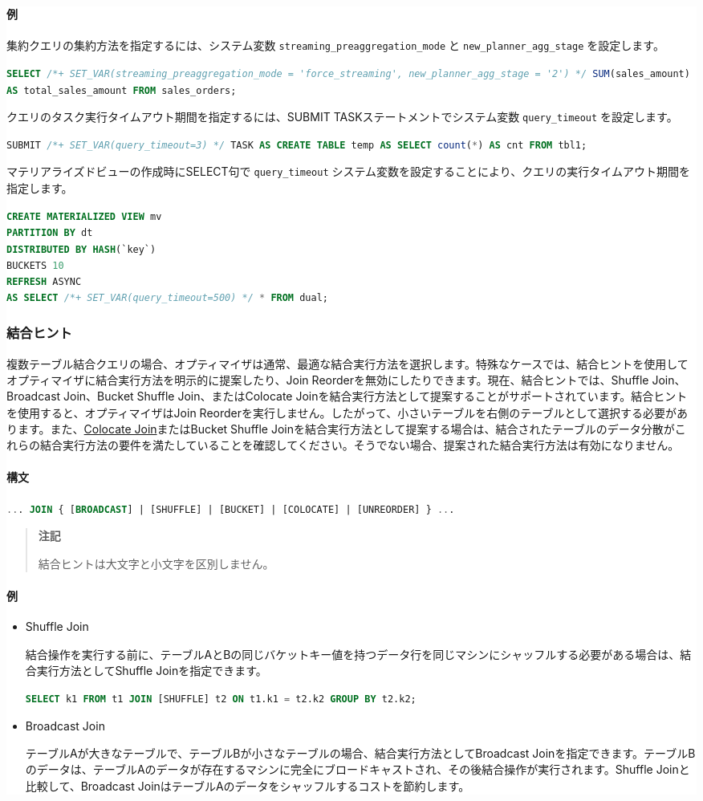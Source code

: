 #### 例

集約クエリの集約方法を指定するには、システム変数 `streaming_preaggregation_mode` と `new_planner_agg_stage` を設定します。

~~~SQL
SELECT /*+ SET_VAR(streaming_preaggregation_mode = 'force_streaming', new_planner_agg_stage = '2') */ SUM(sales_amount) AS total_sales_amount FROM sales_orders;
~~~

クエリのタスク実行タイムアウト期間を指定するには、SUBMIT TASKステートメントでシステム変数 `query_timeout` を設定します。

~~~SQL
SUBMIT /*+ SET_VAR(query_timeout=3) */ TASK AS CREATE TABLE temp AS SELECT count(*) AS cnt FROM tbl1;
~~~

マテリアライズドビューの作成時にSELECT句で `query_timeout` システム変数を設定することにより、クエリの実行タイムアウト期間を指定します。

~~~SQL
CREATE MATERIALIZED VIEW mv 
PARTITION BY dt 
DISTRIBUTED BY HASH(`key`) 
BUCKETS 10 
REFRESH ASYNC 
AS SELECT /*+ SET_VAR(query_timeout=500) */ * FROM dual;
~~~

### 結合ヒント

複数テーブル結合クエリの場合、オプティマイザは通常、最適な結合実行方法を選択します。特殊なケースでは、結合ヒントを使用してオプティマイザに結合実行方法を明示的に提案したり、Join Reorderを無効にしたりできます。現在、結合ヒントでは、Shuffle Join、Broadcast Join、Bucket Shuffle Join、またはColocate Joinを結合実行方法として提案することがサポートされています。結合ヒントを使用すると、オプティマイザはJoin Reorderを実行しません。したがって、小さいテーブルを右側のテーブルとして選択する必要があります。また、[Colocate Join](../using_starrocks/Colocate_join.md)またはBucket Shuffle Joinを結合実行方法として提案する場合は、結合されたテーブルのデータ分散がこれらの結合実行方法の要件を満たしていることを確認してください。そうでない場合、提案された結合実行方法は有効になりません。

#### 構文

~~~SQL
... JOIN { [BROADCAST] | [SHUFFLE] | [BUCKET] | [COLOCATE] | [UNREORDER] } ...
~~~

> **注記**
>
> 結合ヒントは大文字と小文字を区別しません。

#### 例

- Shuffle Join

  結合操作を実行する前に、テーブルAとBの同じバケットキー値を持つデータ行を同じマシンにシャッフルする必要がある場合は、結合実行方法としてShuffle Joinを指定できます。

  ~~~SQL
  SELECT k1 FROM t1 JOIN [SHUFFLE] t2 ON t1.k1 = t2.k2 GROUP BY t2.k2;
  ~~~

- Broadcast Join
  
  テーブルAが大きなテーブルで、テーブルBが小さなテーブルの場合、結合実行方法としてBroadcast Joinを指定できます。テーブルBのデータは、テーブルAのデータが存在するマシンに完全にブロードキャストされ、その後結合操作が実行されます。Shuffle Joinと比較して、Broadcast JoinはテーブルAのデータをシャッフルするコストを節約します。
